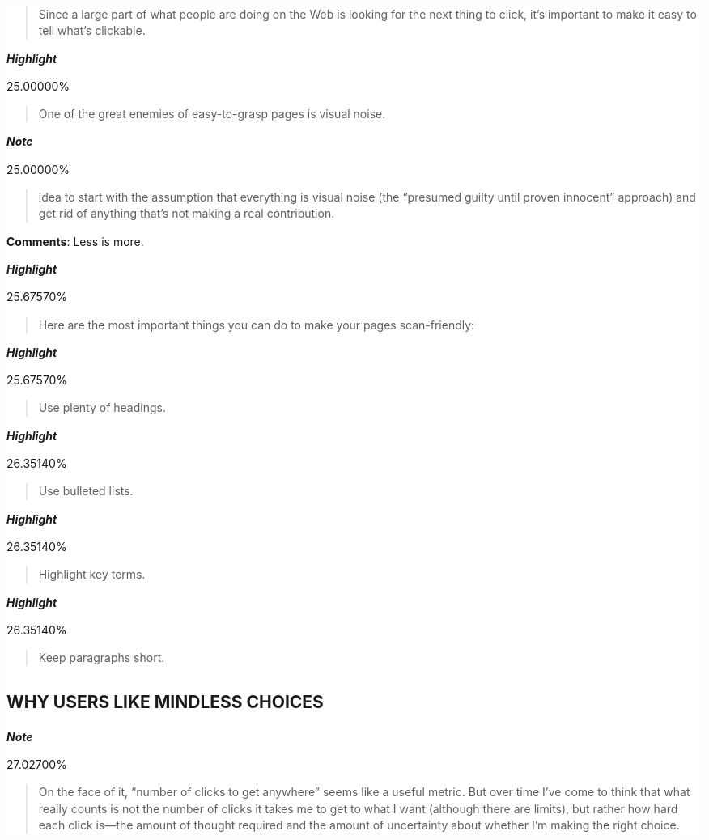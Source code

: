 > Since a large part of what people are doing on the Web is looking for the next thing to click, it’s important to make it easy to tell what’s clickable.
> 

**_Highlight_**
  
25.00000%
  
> One of the great enemies of easy-to-grasp pages is visual noise.
> 

**_Note_**
  
25.00000%
  
> idea to start with the assumption that everything is visual noise (the “presumed guilty until proven innocent” approach) and get rid of anything that’s not making a real contribution. 

**Comments**: Less is more.

**_Highlight_**
  
25.67570%
  
> Here are the most important things you can do to make your pages scan-friendly:

**_Highlight_**
  
25.67570%
  
> Use plenty of headings.

**_Highlight_**
  
26.35140%
  
> Use bulleted lists.

**_Highlight_**
  
26.35140%
  
> Highlight key terms.

**_Highlight_**
  
26.35140%
  
> Keep paragraphs short.

##   WHY USERS LIKE MINDLESS CHOICES


**_Note_**
  
27.02700%
  
> 
>  On the face of it, “number of clicks to get anywhere” seems like a useful metric. But over time I’ve come to think that what really counts is not the number of clicks it takes me to get to what I want (although there are limits), but rather how hard each click is—the amount of thought required and the amount of uncertainty about whether I’m making the right choice.
